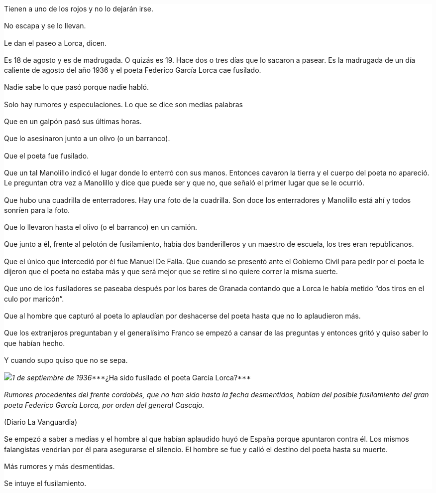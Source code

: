 Tienen a uno de los rojos y no lo dejarán irse.

No escapa y se lo llevan. 

Le dan el paseo a Lorca, dicen.

Es 18 de agosto y es de madrugada. O quizás es 19. Hace dos o tres días que lo sacaron a pasear. Es la madrugada de un día caliente de agosto del año 1936 y el poeta Federico García Lorca cae fusilado. 

Nadie sabe lo que pasó porque nadie habló. 

Solo hay rumores y especulaciones. Lo que se dice son medias palabras

Que en un galpón pasó sus últimas horas. 

Que lo asesinaron junto a un olivo (o un barranco). 

Que el poeta fue fusilado.

Que un tal Manolillo indicó el lugar donde lo enterró con sus manos. Entonces cavaron la tierra y el cuerpo del poeta no apareció. Le preguntan otra vez a Manolillo y dice que puede ser y que no, que señaló el primer lugar que se le ocurrió.

Que hubo una cuadrilla de enterradores. Hay una foto de la cuadrilla. Son doce los enterradores y Manolillo está ahí y todos sonríen para la foto.

Que lo llevaron hasta el olivo (o el barranco) en un camión.

Que junto a él, frente al pelotón de fusilamiento, había dos banderilleros y un maestro de escuela, los tres eran republicanos.

Que el único que intercedió por él fue Manuel De Falla. Que cuando se presentó ante el Gobierno Civil para pedir por el poeta le dijeron que el poeta no estaba más y que será mejor que se retire si no quiere correr la misma suerte.

Que uno de los fusiladores se paseaba después por los bares de Granada contando que a Lorca le había metido “dos tiros en el culo por maricón”.

Que al hombre que capturó al poeta lo aplaudían por deshacerse del poeta hasta que no lo aplaudieron más.

Que los extranjeros preguntaban y el generalísimo Franco se empezó a cansar de las preguntas y entonces gritó y quiso saber lo que habían hecho. 

Y cuando supo quiso que no se sepa.

![](https://64.media.tumblr.com/620a44d35cb68b9545434f3d51ee6236/591f8d5a0609cd9d-ae/s500x750/ef709533393edbce804ffb2006d5c8d8d7554b78.png)*1 de septiembre de 1936****¿Ha sido fusilado el poeta García Lorca?***

*Rumores procedentes del frente cordobés, que no han sido hasta la fecha desmentidos, hablan del posible fusilamiento del gran poeta Federico García Lorca, por orden del general Cascajo.*

(Diario La Vanguardia)

Se empezó a saber a medias y el hombre al que habían aplaudido huyó de España porque apuntaron contra él. Los mismos falangistas vendrían por él para asegurarse el silencio. El hombre se fue y calló el destino del poeta hasta su muerte.

Más rumores y más desmentidas. 

Se intuye el fusilamiento.
